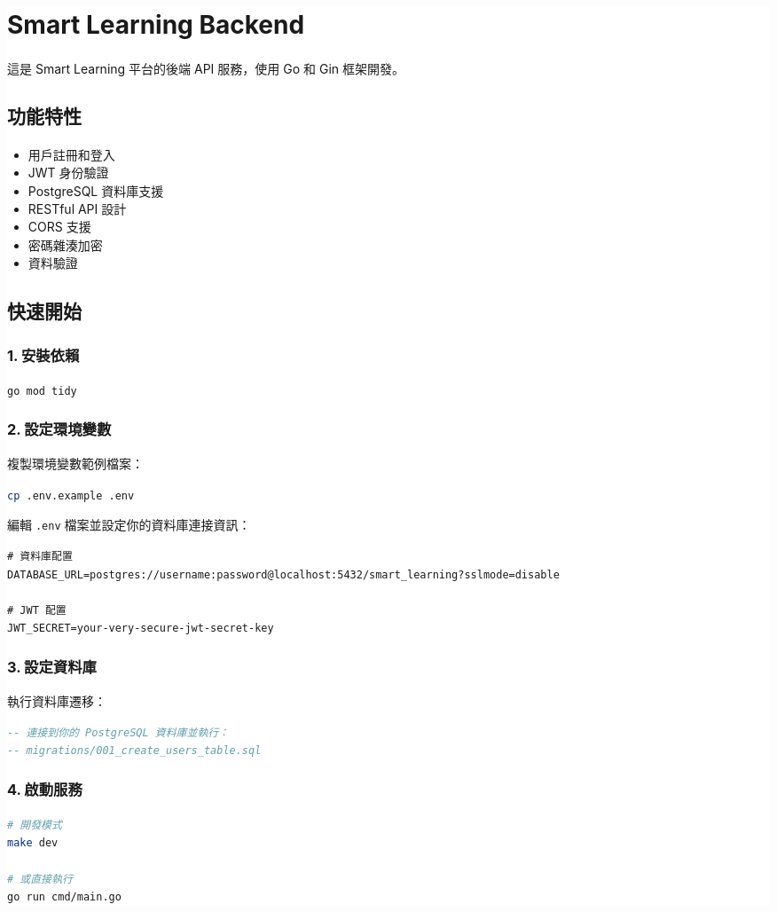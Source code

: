 # Smart Learning Backend

這是 Smart Learning 平台的後端 API 服務，使用 Go 和 Gin 框架開發。

## 功能特性

- 用戶註冊和登入
- JWT 身份驗證
- PostgreSQL 資料庫支援
- RESTful API 設計
- CORS 支援
- 密碼雜湊加密
- 資料驗證

## 快速開始

### 1. 安裝依賴

```bash
go mod tidy
```

### 2. 設定環境變數

複製環境變數範例檔案：

```bash
cp .env.example .env
```

編輯 `.env` 檔案並設定你的資料庫連接資訊：

```env
# 資料庫配置
DATABASE_URL=postgres://username:password@localhost:5432/smart_learning?sslmode=disable

# JWT 配置
JWT_SECRET=your-very-secure-jwt-secret-key
```

### 3. 設定資料庫

執行資料庫遷移：

```sql
-- 連接到你的 PostgreSQL 資料庫並執行：
-- migrations/001_create_users_table.sql
```

### 4. 啟動服務

```bash
# 開發模式
make dev

# 或直接執行
go run cmd/main.go
```
